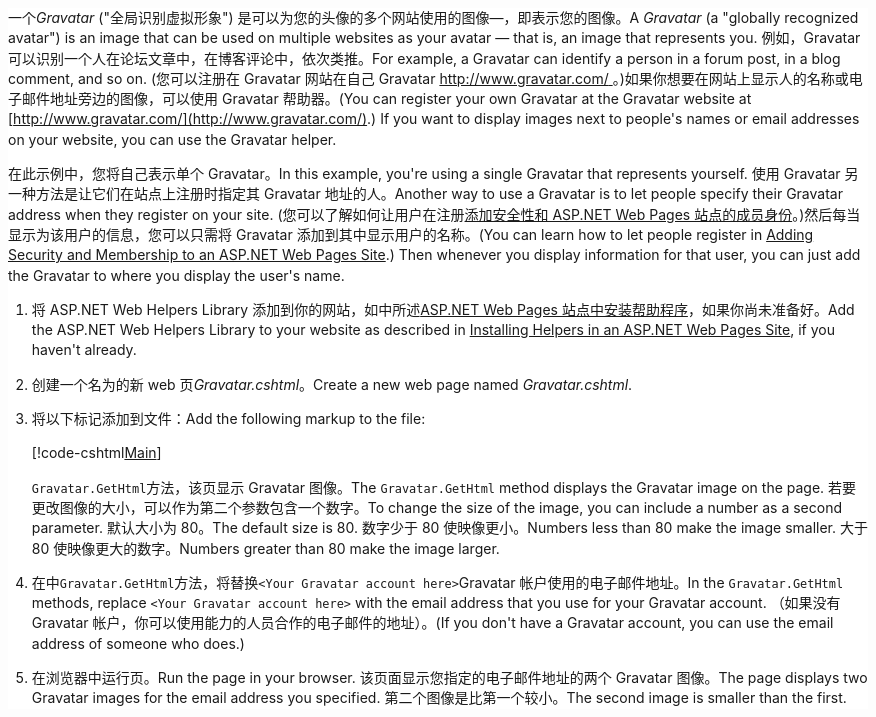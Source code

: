<span data-ttu-id="3edaf-146">一个*Gravatar* (&quot;全局识别虚拟形象&quot;) 是可以为您的头像的多个网站使用的图像&#8212;，即表示您的图像。</span><span class="sxs-lookup"><span data-stu-id="3edaf-146">A *Gravatar* (a &quot;globally recognized avatar&quot;) is an image that can be used on multiple websites as your avatar &#8212; that is, an image that represents you.</span></span> <span data-ttu-id="3edaf-147">例如，Gravatar 可以识别一个人在论坛文章中，在博客评论中，依次类推。</span><span class="sxs-lookup"><span data-stu-id="3edaf-147">For example, a Gravatar can identify a person in a forum post, in a blog comment, and so on.</span></span> <span data-ttu-id="3edaf-148">(您可以注册在 Gravatar 网站在自己 Gravatar [ http://www.gravatar.com/ ](http://www.gravatar.com/)。)如果你想要在网站上显示人的名称或电子邮件地址旁边的图像，可以使用 Gravatar 帮助器。</span><span class="sxs-lookup"><span data-stu-id="3edaf-148">(You can register your own Gravatar at the Gravatar website at [http://www.gravatar.com/](http://www.gravatar.com/).) If you want to display images next to people's names or email addresses on your website, you can use the Gravatar helper.</span></span>

<span data-ttu-id="3edaf-149">在此示例中，您将自己表示单个 Gravatar。</span><span class="sxs-lookup"><span data-stu-id="3edaf-149">In this example, you're using a single Gravatar that represents yourself.</span></span> <span data-ttu-id="3edaf-150">使用 Gravatar 另一种方法是让它们在站点上注册时指定其 Gravatar 地址的人。</span><span class="sxs-lookup"><span data-stu-id="3edaf-150">Another way to use a Gravatar is to let people specify their Gravatar address when they register on your site.</span></span> <span data-ttu-id="3edaf-151">(您可以了解如何让用户在注册[添加安全性和 ASP.NET Web Pages 站点的成员身份](https://go.microsoft.com/fwlink/?LinkId=202904)。)然后每当显示为该用户的信息，您可以只需将 Gravatar 添加到其中显示用户的名称。</span><span class="sxs-lookup"><span data-stu-id="3edaf-151">(You can learn how to let people register in [Adding Security and Membership to an ASP.NET Web Pages Site](https://go.microsoft.com/fwlink/?LinkId=202904).) Then whenever you display information for that user, you can just add the Gravatar to where you display the user's name.</span></span>

1. <span data-ttu-id="3edaf-152">将 ASP.NET Web Helpers Library 添加到你的网站，如中所述[ASP.NET Web Pages 站点中安装帮助程序](https://go.microsoft.com/fwlink/?LinkId=252372)，如果你尚未准备好。</span><span class="sxs-lookup"><span data-stu-id="3edaf-152">Add the ASP.NET Web Helpers Library to your website as described in [Installing Helpers in an ASP.NET Web Pages Site](https://go.microsoft.com/fwlink/?LinkId=252372), if you haven't already.</span></span>
2. <span data-ttu-id="3edaf-153">创建一个名为的新 web 页*Gravatar.cshtml*。</span><span class="sxs-lookup"><span data-stu-id="3edaf-153">Create a new web page named *Gravatar.cshtml*.</span></span>
3. <span data-ttu-id="3edaf-154">将以下标记添加到文件：</span><span class="sxs-lookup"><span data-stu-id="3edaf-154">Add the following markup to the file:</span></span> 

    [!code-cshtml[Main](13-adding-social-networking-to-your-web-site/samples/sample3.cshtml)]

    <span data-ttu-id="3edaf-155">`Gravatar.GetHtml`方法，该页显示 Gravatar 图像。</span><span class="sxs-lookup"><span data-stu-id="3edaf-155">The `Gravatar.GetHtml` method displays the Gravatar image on the page.</span></span> <span data-ttu-id="3edaf-156">若要更改图像的大小，可以作为第二个参数包含一个数字。</span><span class="sxs-lookup"><span data-stu-id="3edaf-156">To change the size of the image, you can include a number as a second parameter.</span></span> <span data-ttu-id="3edaf-157">默认大小为 80。</span><span class="sxs-lookup"><span data-stu-id="3edaf-157">The default size is 80.</span></span> <span data-ttu-id="3edaf-158">数字少于 80 使映像更小。</span><span class="sxs-lookup"><span data-stu-id="3edaf-158">Numbers less than 80 make the image smaller.</span></span> <span data-ttu-id="3edaf-159">大于 80 使映像更大的数字。</span><span class="sxs-lookup"><span data-stu-id="3edaf-159">Numbers greater than 80 make the image larger.</span></span>
4. <span data-ttu-id="3edaf-160">在中`Gravatar.GetHtml`方法，将替换`<Your Gravatar account here>`Gravatar 帐户使用的电子邮件地址。</span><span class="sxs-lookup"><span data-stu-id="3edaf-160">In the `Gravatar.GetHtml` methods, replace `<Your Gravatar account here>` with the email address that you use for your Gravatar account.</span></span> <span data-ttu-id="3edaf-161">（如果没有 Gravatar 帐户，你可以使用能力的人员合作的电子邮件的地址）。</span><span class="sxs-lookup"><span data-stu-id="3edaf-161">(If you don't have a Gravatar account, you can use the email address of someone who does.)</span></span>
5. <span data-ttu-id="3edaf-162">在浏览器中运行页。</span><span class="sxs-lookup"><span data-stu-id="3edaf-162">Run the page in your browser.</span></span> <span data-ttu-id="3edaf-163">该页面显示您指定的电子邮件地址的两个 Gravatar 图像。</span><span class="sxs-lookup"><span data-stu-id="3edaf-163">The page displays two Gravatar images for the email address you specified.</span></span> <span data-ttu-id="3edaf-164">第二个图像是比第一个较小。</span><span class="sxs-lookup"><span data-stu-id="3edaf-164">The second image is smaller than the first.</span></span> 
